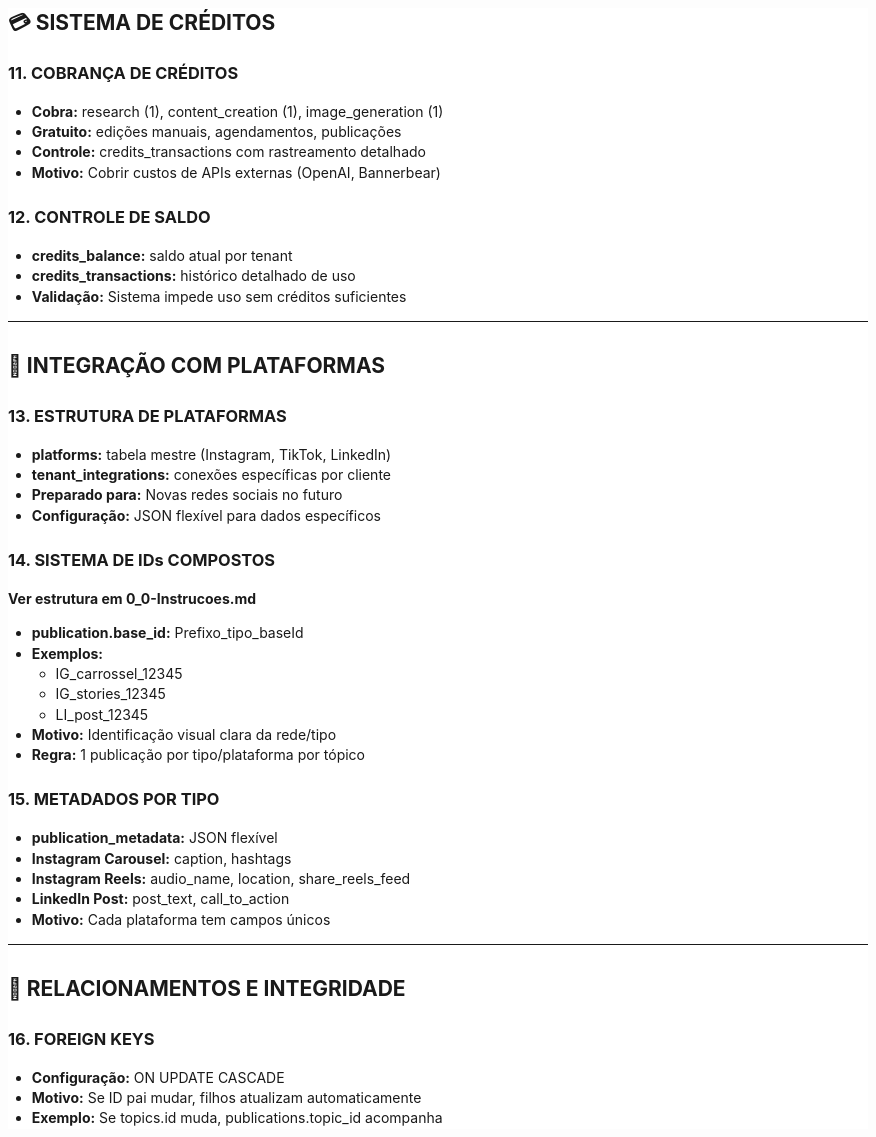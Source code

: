
## 💳 SISTEMA DE CRÉDITOS

### **11. COBRANÇA DE CRÉDITOS**
- **Cobra:** research (1), content_creation (1), image_generation (1)
- **Gratuito:** edições manuais, agendamentos, publicações
- **Controle:** credits_transactions com rastreamento detalhado
- **Motivo:** Cobrir custos de APIs externas (OpenAI, Bannerbear)

### **12. CONTROLE DE SALDO**
- **credits_balance:** saldo atual por tenant
- **credits_transactions:** histórico detalhado de uso
- **Validação:** Sistema impede uso sem créditos suficientes

---

## 📱 INTEGRAÇÃO COM PLATAFORMAS

### **13. ESTRUTURA DE PLATAFORMAS**
- **platforms:** tabela mestre (Instagram, TikTok, LinkedIn)
- **tenant_integrations:** conexões específicas por cliente
- **Preparado para:** Novas redes sociais no futuro
- **Configuração:** JSON flexível para dados específicos

### **14. SISTEMA DE IDs COMPOSTOS**
**Ver estrutura em 0_0-Instrucoes.md**

- **publication.base_id:** Prefixo_tipo_baseId
- **Exemplos:**
  - IG_carrossel_12345
  - IG_stories_12345  
  - LI_post_12345
- **Motivo:** Identificação visual clara da rede/tipo
- **Regra:** 1 publicação por tipo/plataforma por tópico

### **15. METADADOS POR TIPO**
- **publication_metadata:** JSON flexível
- **Instagram Carousel:** caption, hashtags
- **Instagram Reels:** audio_name, location, share_reels_feed
- **LinkedIn Post:** post_text, call_to_action
- **Motivo:** Cada plataforma tem campos únicos

---

## 🔧 RELACIONAMENTOS E INTEGRIDADE

### **16. FOREIGN KEYS**
- **Configuração:** ON UPDATE CASCADE
- **Motivo:** Se ID pai mudar, filhos atualizam automaticamente
- **Exemplo:** Se topics.id muda, publications.topic_id acompanha
